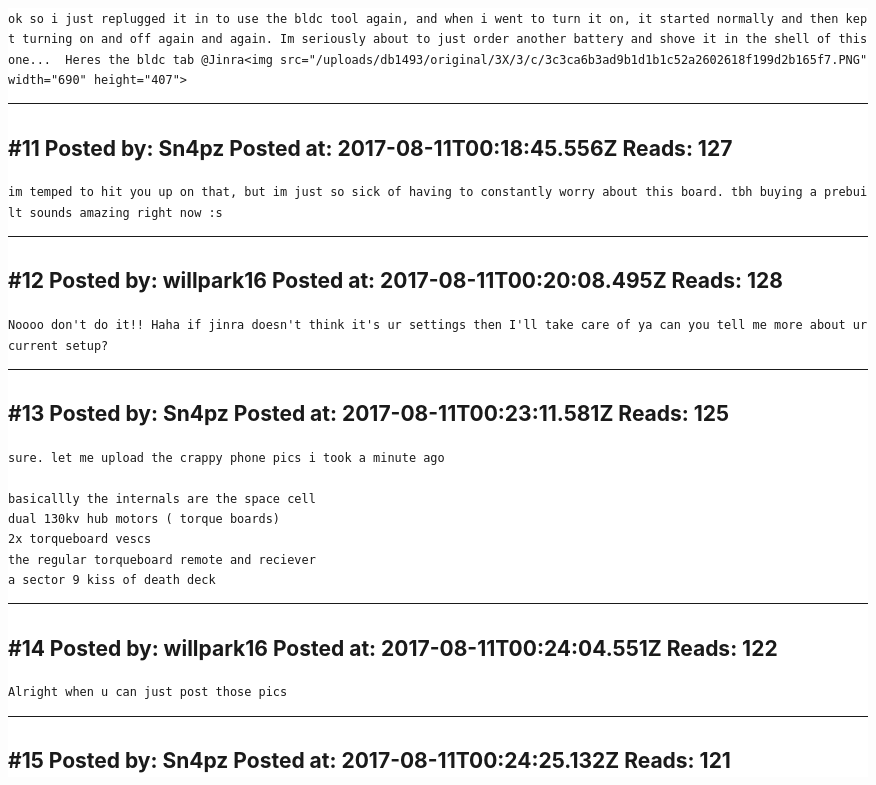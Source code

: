 ```
ok so i just replugged it in to use the bldc tool again, and when i went to turn it on, it started normally and then kept turning on and off again and again. Im seriously about to just order another battery and shove it in the shell of this one...  Heres the bldc tab @Jinra<img src="/uploads/db1493/original/3X/3/c/3c3ca6b3ad9b1d1b1c52a2602618f199d2b165f7.PNG" width="690" height="407">
```

---
## \#11 Posted by: Sn4pz Posted at: 2017-08-11T00:18:45.556Z Reads: 127

```
im temped to hit you up on that, but im just so sick of having to constantly worry about this board. tbh buying a prebuilt sounds amazing right now :s
```

---
## \#12 Posted by: willpark16 Posted at: 2017-08-11T00:20:08.495Z Reads: 128

```
Noooo don't do it!! Haha if jinra doesn't think it's ur settings then I'll take care of ya can you tell me more about ur current setup?
```

---
## \#13 Posted by: Sn4pz Posted at: 2017-08-11T00:23:11.581Z Reads: 125

```
sure. let me upload the crappy phone pics i took a minute ago

basicallly the internals are the space cell
dual 130kv hub motors ( torque boards)
2x torqueboard vescs
the regular torqueboard remote and reciever
a sector 9 kiss of death deck
```

---
## \#14 Posted by: willpark16 Posted at: 2017-08-11T00:24:04.551Z Reads: 122

```
Alright when u can just post those pics
```

---
## \#15 Posted by: Sn4pz Posted at: 2017-08-11T00:24:25.132Z Reads: 121

